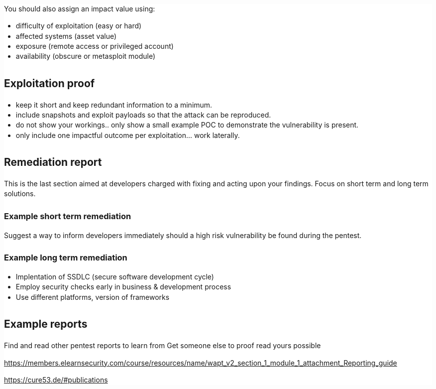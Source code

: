 You should also assign an impact value using:

* difficulty of exploitation (easy or hard)
* affected systems (asset value)
* exposure (remote access or privileged account)
* availability (obscure or metasploit module)

## Exploitation proof

* keep it short and keep redundant information to a minimum.
* include snapshots and exploit payloads so that the attack can be reproduced.
* do not show your workings.. only show a small example POC to demonstrate the vulnerability is present.
* only include one impactful outcome per exploitation... work laterally.

## Remediation report

This is the last section aimed at developers charged with fixing and acting upon your findings. Focus on short term and long term solutions.

### Example short term remediation

Suggest a way to inform developers immediately should a high risk vulnerability be found during the pentest.

### Example long term remediation

* Implentation of SSDLC (secure software development cycle)
* Employ security checks early in business & development process
* Use different platforms, version of frameworks

## Example reports

Find and read other pentest reports to learn from
Get someone else to proof read yours possible

https://members.elearnsecurity.com/course/resources/name/wapt_v2_section_1_module_1_attachment_Reporting_guide

https://cure53.de/#publications
